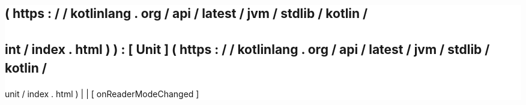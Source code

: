 (
https
:
/
/
kotlinlang
.
org
/
api
/
latest
/
jvm
/
stdlib
/
kotlin
/
-
int
/
index
.
html
)
)
:
[
Unit
]
(
https
:
/
/
kotlinlang
.
org
/
api
/
latest
/
jvm
/
stdlib
/
kotlin
/
-
unit
/
index
.
html
)
|
|
[
onReaderModeChanged
]
